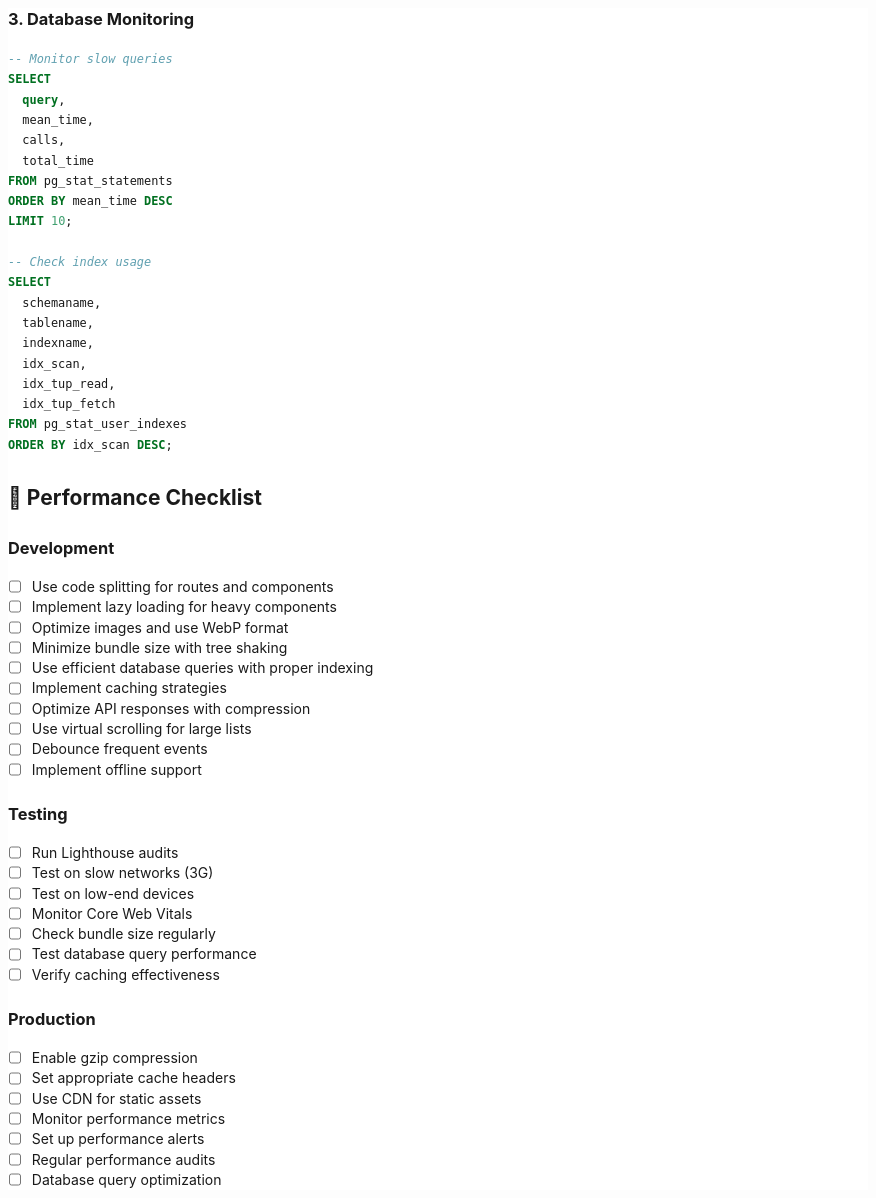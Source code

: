 ### 3. Database Monitoring
```sql
-- Monitor slow queries
SELECT
  query,
  mean_time,
  calls,
  total_time
FROM pg_stat_statements
ORDER BY mean_time DESC
LIMIT 10;

-- Check index usage
SELECT
  schemaname,
  tablename,
  indexname,
  idx_scan,
  idx_tup_read,
  idx_tup_fetch
FROM pg_stat_user_indexes
ORDER BY idx_scan DESC;
```

## 🚀 Performance Checklist

### Development
- [ ] Use code splitting for routes and components
- [ ] Implement lazy loading for heavy components
- [ ] Optimize images and use WebP format
- [ ] Minimize bundle size with tree shaking
- [ ] Use efficient database queries with proper indexing
- [ ] Implement caching strategies
- [ ] Optimize API responses with compression
- [ ] Use virtual scrolling for large lists
- [ ] Debounce frequent events
- [ ] Implement offline support

### Testing
- [ ] Run Lighthouse audits
- [ ] Test on slow networks (3G)
- [ ] Test on low-end devices
- [ ] Monitor Core Web Vitals
- [ ] Check bundle size regularly
- [ ] Test database query performance
- [ ] Verify caching effectiveness

### Production
- [ ] Enable gzip compression
- [ ] Set appropriate cache headers
- [ ] Use CDN for static assets
- [ ] Monitor performance metrics
- [ ] Set up performance alerts
- [ ] Regular performance audits
- [ ] Database query optimization
